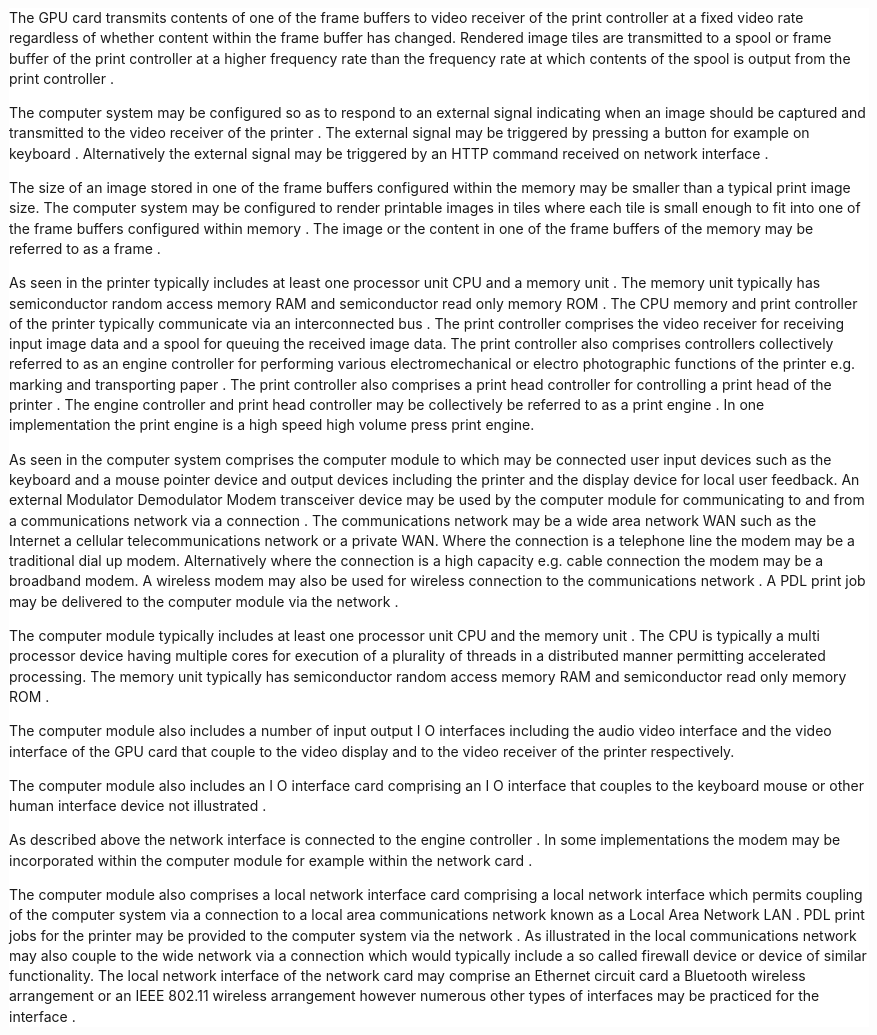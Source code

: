 The GPU card transmits contents of one of the frame buffers to video receiver of the print controller at a fixed video rate regardless of whether content within the frame buffer has changed. Rendered image tiles are transmitted to a spool or frame buffer of the print controller at a higher frequency rate than the frequency rate at which contents of the spool is output from the print controller .

The computer system may be configured so as to respond to an external signal indicating when an image should be captured and transmitted to the video receiver of the printer . The external signal may be triggered by pressing a button for example on keyboard . Alternatively the external signal may be triggered by an HTTP command received on network interface .

The size of an image stored in one of the frame buffers configured within the memory may be smaller than a typical print image size. The computer system may be configured to render printable images in tiles where each tile is small enough to fit into one of the frame buffers configured within memory . The image or the content in one of the frame buffers of the memory may be referred to as a frame .

As seen in the printer typically includes at least one processor unit CPU and a memory unit . The memory unit typically has semiconductor random access memory RAM and semiconductor read only memory ROM . The CPU memory and print controller of the printer typically communicate via an interconnected bus . The print controller comprises the video receiver for receiving input image data and a spool for queuing the received image data. The print controller also comprises controllers collectively referred to as an engine controller for performing various electromechanical or electro photographic functions of the printer e.g. marking and transporting paper . The print controller also comprises a print head controller for controlling a print head of the printer . The engine controller and print head controller may be collectively be referred to as a print engine . In one implementation the print engine is a high speed high volume press print engine.

As seen in the computer system comprises the computer module to which may be connected user input devices such as the keyboard and a mouse pointer device and output devices including the printer and the display device for local user feedback. An external Modulator Demodulator Modem transceiver device may be used by the computer module for communicating to and from a communications network via a connection . The communications network may be a wide area network WAN such as the Internet a cellular telecommunications network or a private WAN. Where the connection is a telephone line the modem may be a traditional dial up modem. Alternatively where the connection is a high capacity e.g. cable connection the modem may be a broadband modem. A wireless modem may also be used for wireless connection to the communications network . A PDL print job may be delivered to the computer module via the network .

The computer module typically includes at least one processor unit CPU and the memory unit . The CPU is typically a multi processor device having multiple cores for execution of a plurality of threads in a distributed manner permitting accelerated processing. The memory unit typically has semiconductor random access memory RAM and semiconductor read only memory ROM .

The computer module also includes a number of input output I O interfaces including the audio video interface and the video interface of the GPU card that couple to the video display and to the video receiver of the printer respectively.

The computer module also includes an I O interface card comprising an I O interface that couples to the keyboard mouse or other human interface device not illustrated .

As described above the network interface is connected to the engine controller . In some implementations the modem may be incorporated within the computer module for example within the network card .

The computer module also comprises a local network interface card comprising a local network interface which permits coupling of the computer system via a connection to a local area communications network known as a Local Area Network LAN . PDL print jobs for the printer may be provided to the computer system via the network . As illustrated in the local communications network may also couple to the wide network via a connection which would typically include a so called firewall device or device of similar functionality. The local network interface of the network card may comprise an Ethernet circuit card a Bluetooth wireless arrangement or an IEEE 802.11 wireless arrangement however numerous other types of interfaces may be practiced for the interface .
